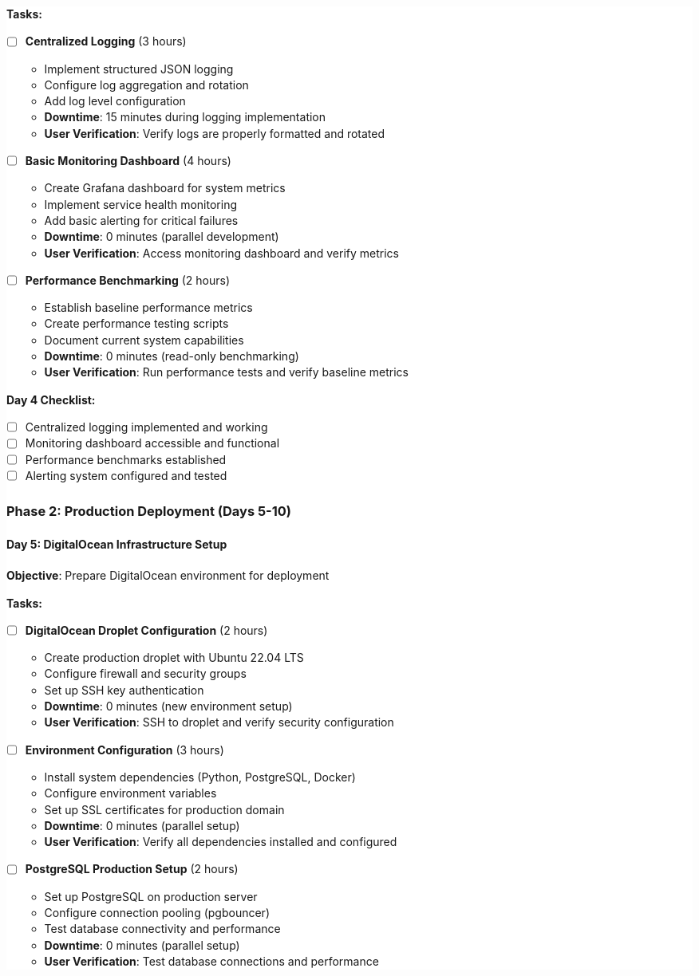 **Tasks:**
- [ ] **Centralized Logging** (3 hours)
  - Implement structured JSON logging
  - Configure log aggregation and rotation
  - Add log level configuration
  - **Downtime**: 15 minutes during logging implementation
  - **User Verification**: Verify logs are properly formatted and rotated

- [ ] **Basic Monitoring Dashboard** (4 hours)
  - Create Grafana dashboard for system metrics
  - Implement service health monitoring
  - Add basic alerting for critical failures
  - **Downtime**: 0 minutes (parallel development)
  - **User Verification**: Access monitoring dashboard and verify metrics

- [ ] **Performance Benchmarking** (2 hours)
  - Establish baseline performance metrics
  - Create performance testing scripts
  - Document current system capabilities
  - **Downtime**: 0 minutes (read-only benchmarking)
  - **User Verification**: Run performance tests and verify baseline metrics

**Day 4 Checklist:**
- [ ] Centralized logging implemented and working
- [ ] Monitoring dashboard accessible and functional
- [ ] Performance benchmarks established
- [ ] Alerting system configured and tested

### **Phase 2: Production Deployment (Days 5-10)**

#### **Day 5: DigitalOcean Infrastructure Setup**

**Objective**: Prepare DigitalOcean environment for deployment

**Tasks:**
- [ ] **DigitalOcean Droplet Configuration** (2 hours)
  - Create production droplet with Ubuntu 22.04 LTS
  - Configure firewall and security groups
  - Set up SSH key authentication
  - **Downtime**: 0 minutes (new environment setup)
  - **User Verification**: SSH to droplet and verify security configuration

- [ ] **Environment Configuration** (3 hours)
  - Install system dependencies (Python, PostgreSQL, Docker)
  - Configure environment variables
  - Set up SSL certificates for production domain
  - **Downtime**: 0 minutes (parallel setup)
  - **User Verification**: Verify all dependencies installed and configured

- [ ] **PostgreSQL Production Setup** (2 hours)
  - Set up PostgreSQL on production server
  - Configure connection pooling (pgbouncer)
  - Test database connectivity and performance
  - **Downtime**: 0 minutes (parallel setup)
  - **User Verification**: Test database connections and performance
